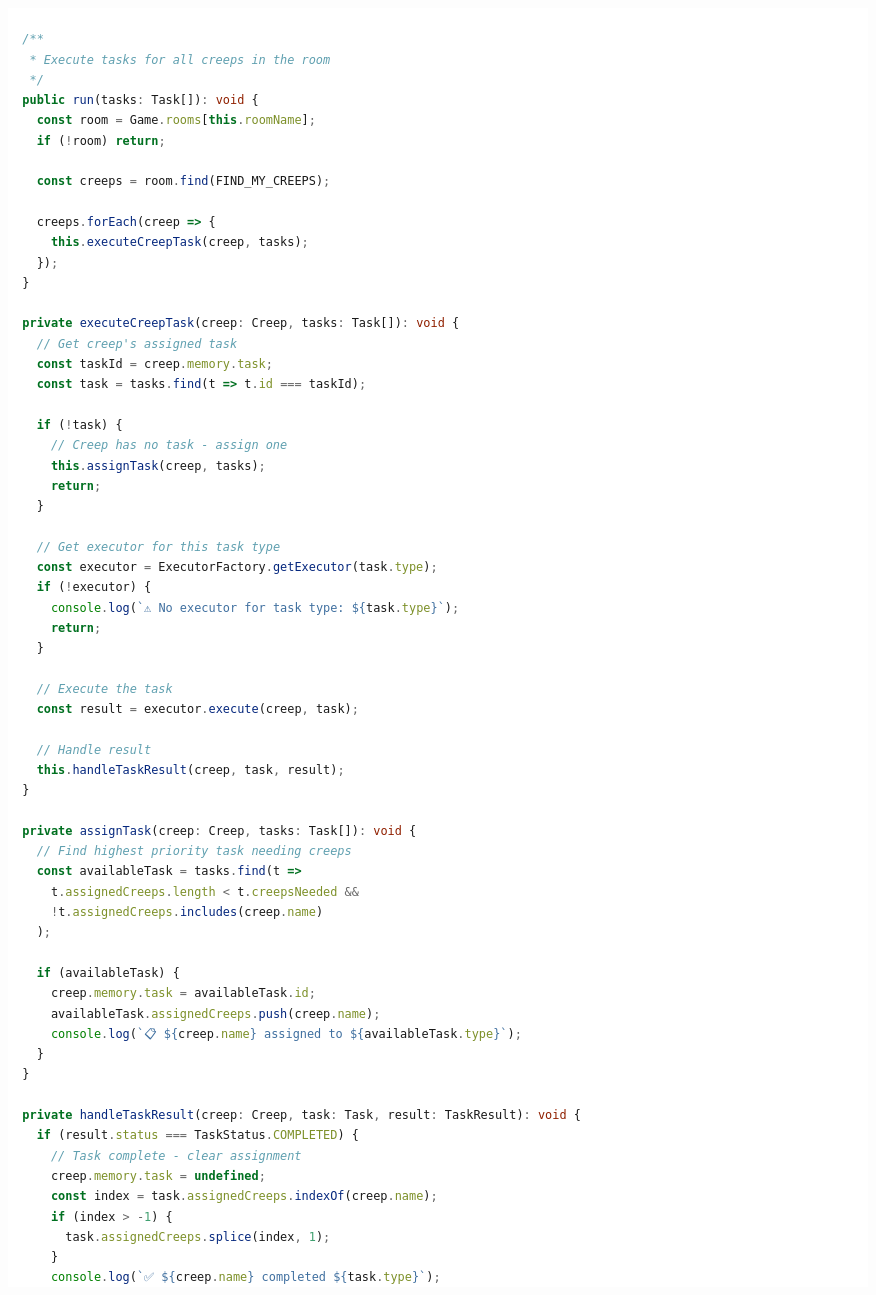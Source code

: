 ```typescript

  /**
   * Execute tasks for all creeps in the room
   */
  public run(tasks: Task[]): void {
    const room = Game.rooms[this.roomName];
    if (!room) return;

    const creeps = room.find(FIND_MY_CREEPS);
    
    creeps.forEach(creep => {
      this.executeCreepTask(creep, tasks);
    });
  }

  private executeCreepTask(creep: Creep, tasks: Task[]): void {
    // Get creep's assigned task
    const taskId = creep.memory.task;
    const task = tasks.find(t => t.id === taskId);
    
    if (!task) {
      // Creep has no task - assign one
      this.assignTask(creep, tasks);
      return;
    }
    
    // Get executor for this task type
    const executor = ExecutorFactory.getExecutor(task.type);
    if (!executor) {
      console.log(`⚠️ No executor for task type: ${task.type}`);
      return;
    }
    
    // Execute the task
    const result = executor.execute(creep, task);
    
    // Handle result
    this.handleTaskResult(creep, task, result);
  }

  private assignTask(creep: Creep, tasks: Task[]): void {
    // Find highest priority task needing creeps
    const availableTask = tasks.find(t => 
      t.assignedCreeps.length < t.creepsNeeded &&
      !t.assignedCreeps.includes(creep.name)
    );
    
    if (availableTask) {
      creep.memory.task = availableTask.id;
      availableTask.assignedCreeps.push(creep.name);
      console.log(`📋 ${creep.name} assigned to ${availableTask.type}`);
    }
  }

  private handleTaskResult(creep: Creep, task: Task, result: TaskResult): void {
    if (result.status === TaskStatus.COMPLETED) {
      // Task complete - clear assignment
      creep.memory.task = undefined;
      const index = task.assignedCreeps.indexOf(creep.name);
      if (index > -1) {
        task.assignedCreeps.splice(index, 1);
      }
      console.log(`✅ ${creep.name} completed ${task.type}`);
```